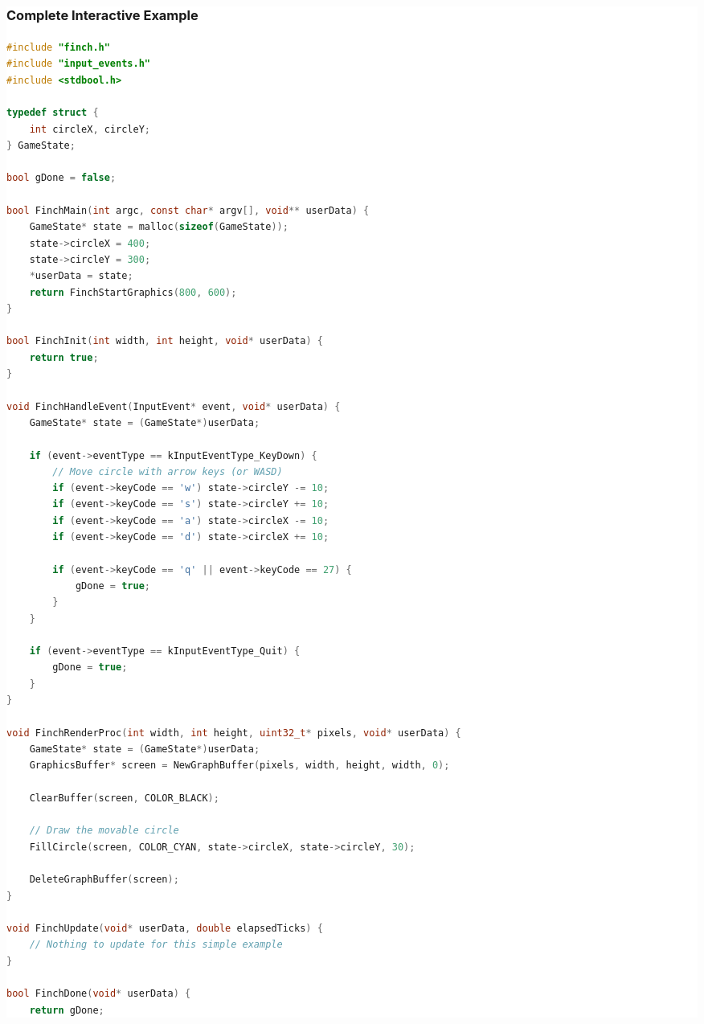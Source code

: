 ### Complete Interactive Example

```c
#include "finch.h"
#include "input_events.h"
#include <stdbool.h>

typedef struct {
    int circleX, circleY;
} GameState;

bool gDone = false;

bool FinchMain(int argc, const char* argv[], void** userData) {
    GameState* state = malloc(sizeof(GameState));
    state->circleX = 400;
    state->circleY = 300;
    *userData = state;
    return FinchStartGraphics(800, 600);
}

bool FinchInit(int width, int height, void* userData) {
    return true;
}

void FinchHandleEvent(InputEvent* event, void* userData) {
    GameState* state = (GameState*)userData;

    if (event->eventType == kInputEventType_KeyDown) {
        // Move circle with arrow keys (or WASD)
        if (event->keyCode == 'w') state->circleY -= 10;
        if (event->keyCode == 's') state->circleY += 10;
        if (event->keyCode == 'a') state->circleX -= 10;
        if (event->keyCode == 'd') state->circleX += 10;

        if (event->keyCode == 'q' || event->keyCode == 27) {
            gDone = true;
        }
    }

    if (event->eventType == kInputEventType_Quit) {
        gDone = true;
    }
}

void FinchRenderProc(int width, int height, uint32_t* pixels, void* userData) {
    GameState* state = (GameState*)userData;
    GraphicsBuffer* screen = NewGraphBuffer(pixels, width, height, width, 0);

    ClearBuffer(screen, COLOR_BLACK);

    // Draw the movable circle
    FillCircle(screen, COLOR_CYAN, state->circleX, state->circleY, 30);

    DeleteGraphBuffer(screen);
}

void FinchUpdate(void* userData, double elapsedTicks) {
    // Nothing to update for this simple example
}

bool FinchDone(void* userData) {
    return gDone;
```